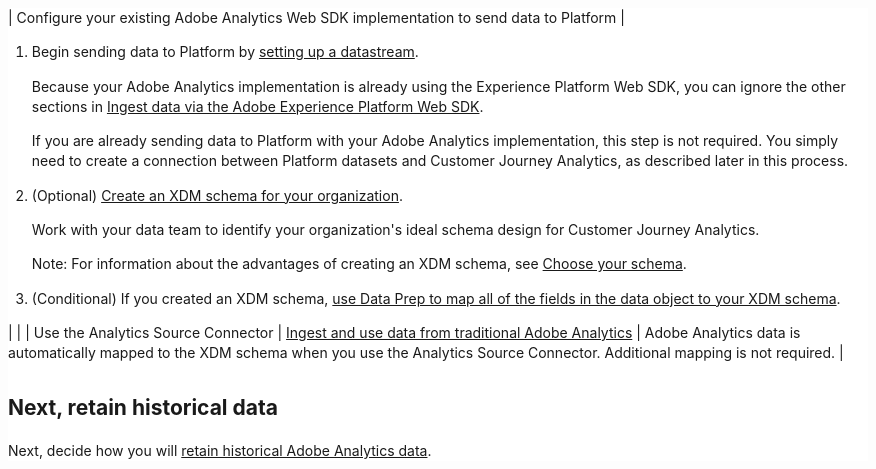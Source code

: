 | Configure your existing Adobe Analytics Web SDK implementation to send data to Platform | <ol><li>Begin sending data to Platform by [setting up a datastream](/help/data-ingestion/aepwebsdk.md#set-up-a-datastream).<p>Because your Adobe Analytics implementation is already using the Experience Platform Web SDK, you can ignore the other sections in [Ingest data via the Adobe Experience Platform Web SDK](https://experienceleague.adobe.com/en/docs/analytics-platform/using/cja-data-ingestion/ingest-use-guides/edge-network/aepwebsdk).</p><p>If you are already sending data to Platform with your Adobe Analytics implementation, this step is not required. You simply need to create a connection between Platform datasets and Customer Journey Analytics, as described later in this process.</p></li><li>(Optional) [Create an XDM schema for your organization](https://experienceleague.adobe.com/en/docs/analytics-platform/using/cja-data-ingestion/ingest-use-guides/edge-network/aepwebsdk#set-up-a-schema-and-dataset).<p>Work with your data team to identify your organization's ideal schema design for Customer Journey Analytics.</p><p>Note: For information about the advantages of creating an XDM schema, see [Choose your schema](/help/getting-started/cja-upgrade/cja-upgrade-path.md#choose-your-schema).</li><li>(Conditional) If you created an XDM schema, [use Data Prep to map all of the fields in the data object to your XDM schema](https://experienceleague.adobe.com/en/docs/experience-platform/data-prep/home).</li></ol> |  |
| Use the Analytics Source Connector | [Ingest and use data from traditional Adobe Analytics](/help/data-ingestion/analytics.md) |  Adobe Analytics data is automatically mapped to the XDM schema when you use the Analytics Source Connector. Additional mapping is not required. |

## Next, retain historical data

Next, decide how you will [retain historical Adobe Analytics data](/help/getting-started/cja-upgrade/cja-upgrade-historical-data.md).
